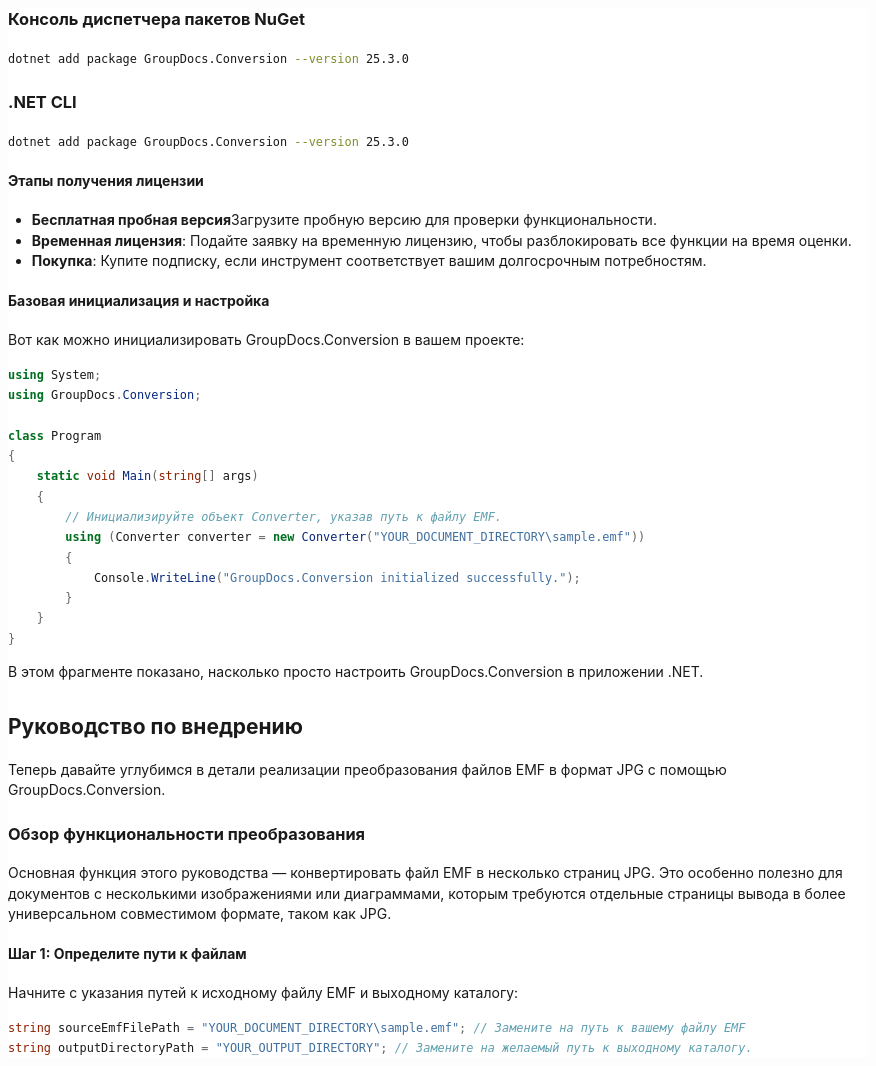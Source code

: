 ### Консоль диспетчера пакетов NuGet
```bash
dotnet add package GroupDocs.Conversion --version 25.3.0
```

### .NET CLI
```bash
dotnet add package GroupDocs.Conversion --version 25.3.0
```

#### Этапы получения лицензии
- **Бесплатная пробная версия**Загрузите пробную версию для проверки функциональности.
- **Временная лицензия**: Подайте заявку на временную лицензию, чтобы разблокировать все функции на время оценки.
- **Покупка**: Купите подписку, если инструмент соответствует вашим долгосрочным потребностям.

#### Базовая инициализация и настройка
Вот как можно инициализировать GroupDocs.Conversion в вашем проекте:

```csharp
using System;
using GroupDocs.Conversion;

class Program
{
    static void Main(string[] args)
    {
        // Инициализируйте объект Converter, указав путь к файлу EMF.
        using (Converter converter = new Converter("YOUR_DOCUMENT_DIRECTORY\sample.emf"))
        {
            Console.WriteLine("GroupDocs.Conversion initialized successfully.");
        }
    }
}
```
В этом фрагменте показано, насколько просто настроить GroupDocs.Conversion в приложении .NET.

## Руководство по внедрению
Теперь давайте углубимся в детали реализации преобразования файлов EMF в формат JPG с помощью GroupDocs.Conversion.

### Обзор функциональности преобразования
Основная функция этого руководства — конвертировать файл EMF в несколько страниц JPG. Это особенно полезно для документов с несколькими изображениями или диаграммами, которым требуются отдельные страницы вывода в более универсальном совместимом формате, таком как JPG.

#### Шаг 1: Определите пути к файлам
Начните с указания путей к исходному файлу EMF и выходному каталогу:

```csharp
string sourceEmfFilePath = "YOUR_DOCUMENT_DIRECTORY\sample.emf"; // Замените на путь к вашему файлу EMF
string outputDirectoryPath = "YOUR_OUTPUT_DIRECTORY"; // Замените на желаемый путь к выходному каталогу.
```
